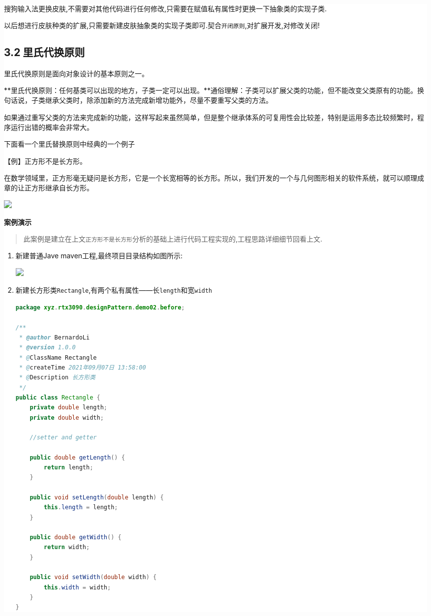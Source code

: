 搜狗输入法更换皮肤,不需要对其他代码进行任何修改,只需要在赋值私有属性时更换一下抽象类的实现子类.

以后想进行皮肤种类的扩展,只需要新建皮肤抽象类的实现子类即可.契合`开闭原则`,对扩展开发,对修改关闭!

## 3.2 里氏代换原则

里氏代换原则是面向对象设计的基本原则之一。

**里氏代换原则：任何基类可以出现的地方，子类一定可以出现。**通俗理解：子类可以扩展父类的功能，但不能改变父类原有的功能。换句话说，子类继承父类时，除添加新的方法完成新增功能外，尽量不要重写父类的方法。

如果通过重写父类的方法来完成新的功能，这样写起来虽然简单，但是整个继承体系的可复用性会比较差，特别是运用多态比较频繁时，程序运行出错的概率会非常大。

下面看一个里氏替换原则中经典的一个例子

【例】正方形不是长方形。

在数学领域里，正方形毫无疑问是长方形，它是一个长宽相等的长方形。所以，我们开发的一个与几何图形相关的软件系统，就可以顺理成章的让正方形继承自长方形。

![](https://gitee.com/jasonM4A1/pictureHost/raw/master/img/正方形不是长方形.png)

**案例演示**

>  此案例是建立在上文`正方形不是长方形`分析的基础上进行代码工程实现的,工程思路详细细节回看上文.

1. 新建普通Jave maven工程,最终项目目录结构如图所示:

   ![](https://gitee.com/jasonM4A1/pictureHost/raw/master/img/20210907143436.png)

2. 新建长方形类`Rectangle`,有两个私有属性——长`length`和宽`width`

   ```java
   package xyz.rtx3090.designPattern.demo02.before;
   
   /**
    * @author BernardoLi
    * @version 1.0.0
    * @ClassName Rectangle
    * @createTime 2021年09月07日 13:58:00
    * @Description 长方形类
    */
   public class Rectangle {
       private double length;
       private double width;
   
       //setter and getter
   
       public double getLength() {
           return length;
       }
   
       public void setLength(double length) {
           this.length = length;
       }
   
       public double getWidth() {
           return width;
       }
   
       public void setWidth(double width) {
           this.width = width;
       }
   }
   ```
